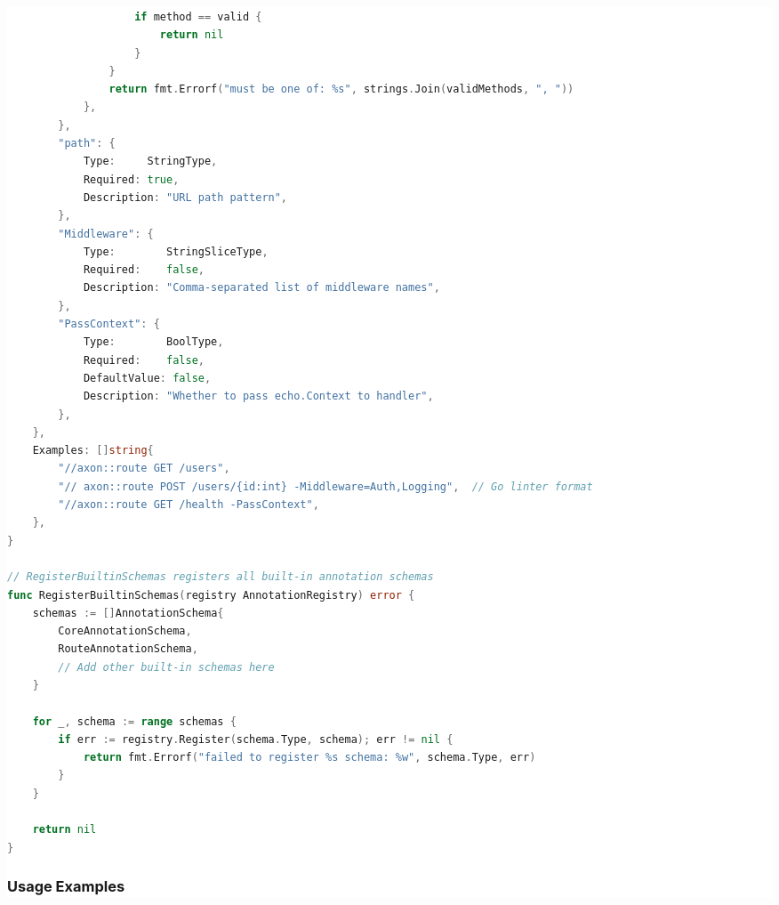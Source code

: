 ```go
                    if method == valid {
                        return nil
                    }
                }
                return fmt.Errorf("must be one of: %s", strings.Join(validMethods, ", "))
            },
        },
        "path": {
            Type:     StringType,
            Required: true,
            Description: "URL path pattern",
        },
        "Middleware": {
            Type:        StringSliceType,
            Required:    false,
            Description: "Comma-separated list of middleware names",
        },
        "PassContext": {
            Type:        BoolType,
            Required:    false,
            DefaultValue: false,
            Description: "Whether to pass echo.Context to handler",
        },
    },
    Examples: []string{
        "//axon::route GET /users",
        "// axon::route POST /users/{id:int} -Middleware=Auth,Logging",  // Go linter format
        "//axon::route GET /health -PassContext",
    },
}

// RegisterBuiltinSchemas registers all built-in annotation schemas
func RegisterBuiltinSchemas(registry AnnotationRegistry) error {
    schemas := []AnnotationSchema{
        CoreAnnotationSchema,
        RouteAnnotationSchema,
        // Add other built-in schemas here
    }
    
    for _, schema := range schemas {
        if err := registry.Register(schema.Type, schema); err != nil {
            return fmt.Errorf("failed to register %s schema: %w", schema.Type, err)
        }
    }
    
    return nil
}
```

### Usage Examples
